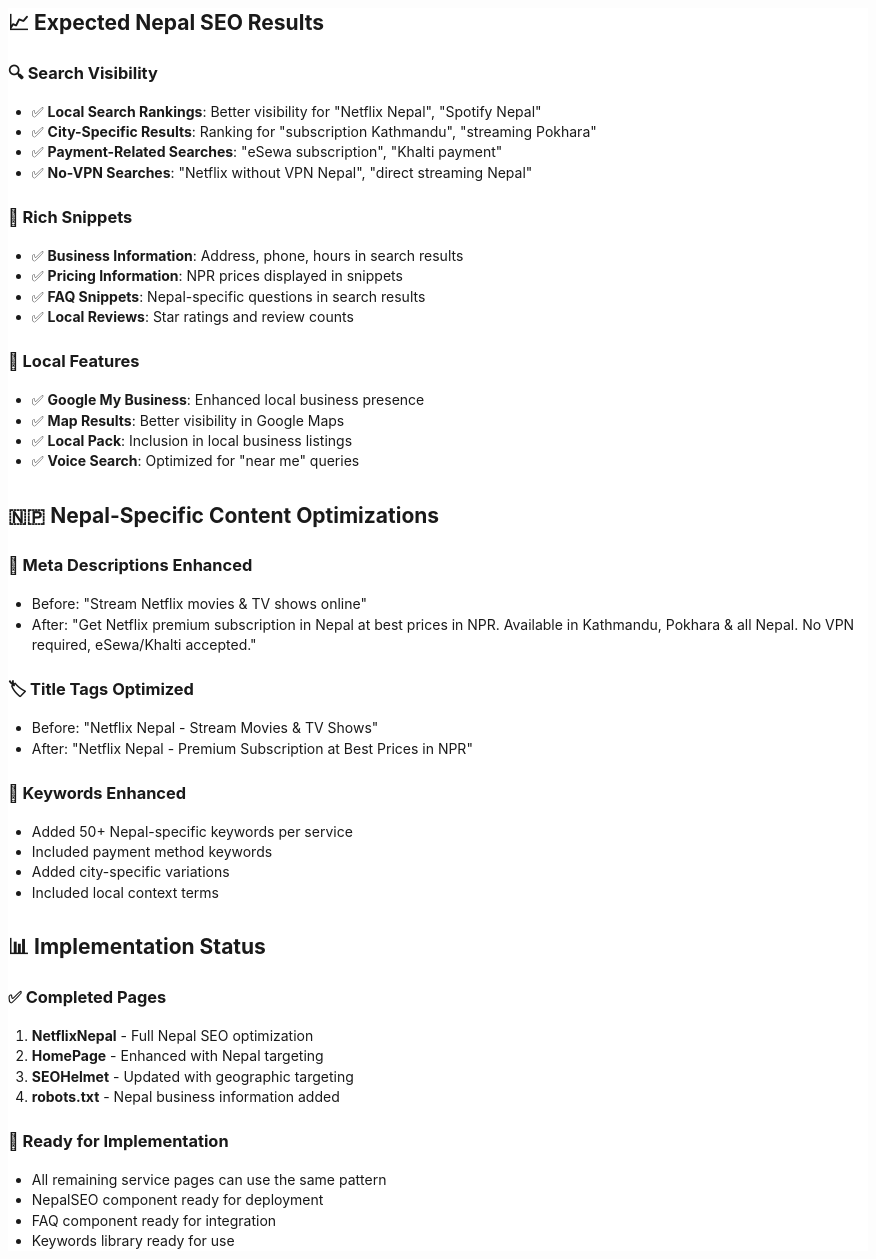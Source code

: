 ## 📈 **Expected Nepal SEO Results**

### **🔍 Search Visibility**
- ✅ **Local Search Rankings**: Better visibility for "Netflix Nepal", "Spotify Nepal"
- ✅ **City-Specific Results**: Ranking for "subscription Kathmandu", "streaming Pokhara"
- ✅ **Payment-Related Searches**: "eSewa subscription", "Khalti payment"
- ✅ **No-VPN Searches**: "Netflix without VPN Nepal", "direct streaming Nepal"

### **🎯 Rich Snippets**
- ✅ **Business Information**: Address, phone, hours in search results
- ✅ **Pricing Information**: NPR prices displayed in snippets
- ✅ **FAQ Snippets**: Nepal-specific questions in search results
- ✅ **Local Reviews**: Star ratings and review counts

### **📱 Local Features**
- ✅ **Google My Business**: Enhanced local business presence
- ✅ **Map Results**: Better visibility in Google Maps
- ✅ **Local Pack**: Inclusion in local business listings
- ✅ **Voice Search**: Optimized for "near me" queries

## 🇳🇵 **Nepal-Specific Content Optimizations**

### **📝 Meta Descriptions Enhanced**
- Before: "Stream Netflix movies & TV shows online"
- After: "Get Netflix premium subscription in Nepal at best prices in NPR. Available in Kathmandu, Pokhara & all Nepal. No VPN required, eSewa/Khalti accepted."

### **🏷️ Title Tags Optimized**
- Before: "Netflix Nepal - Stream Movies & TV Shows"
- After: "Netflix Nepal - Premium Subscription at Best Prices in NPR"

### **🔑 Keywords Enhanced**
- Added 50+ Nepal-specific keywords per service
- Included payment method keywords
- Added city-specific variations
- Included local context terms

## 📊 **Implementation Status**

### **✅ Completed Pages**
1. **NetflixNepal** - Full Nepal SEO optimization
2. **HomePage** - Enhanced with Nepal targeting
3. **SEOHelmet** - Updated with geographic targeting
4. **robots.txt** - Nepal business information added

### **🔄 Ready for Implementation**
- All remaining service pages can use the same pattern
- NepalSEO component ready for deployment
- FAQ component ready for integration
- Keywords library ready for use
